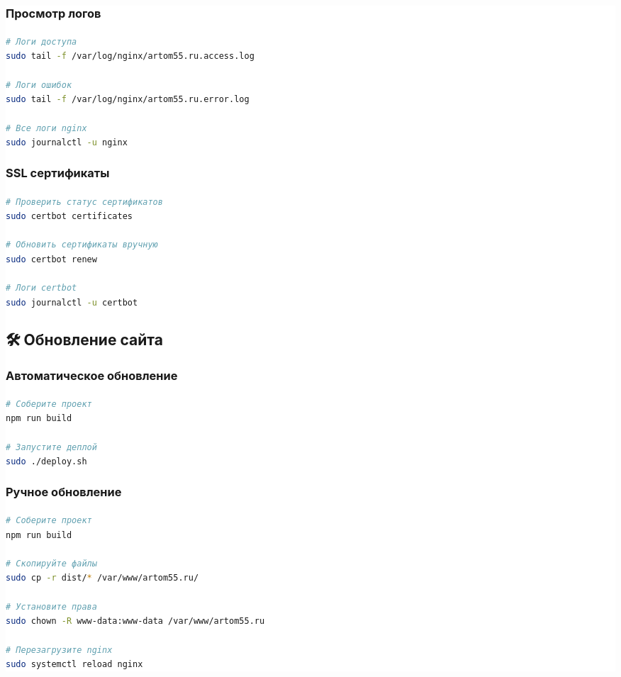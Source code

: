 ### Просмотр логов

```bash
# Логи доступа
sudo tail -f /var/log/nginx/artom55.ru.access.log

# Логи ошибок
sudo tail -f /var/log/nginx/artom55.ru.error.log

# Все логи nginx
sudo journalctl -u nginx
```

### SSL сертификаты

```bash
# Проверить статус сертификатов
sudo certbot certificates

# Обновить сертификаты вручную
sudo certbot renew

# Логи certbot
sudo journalctl -u certbot
```

## 🛠️ Обновление сайта

### Автоматическое обновление

```bash
# Соберите проект
npm run build

# Запустите деплой
sudo ./deploy.sh
```

### Ручное обновление

```bash
# Соберите проект
npm run build

# Скопируйте файлы
sudo cp -r dist/* /var/www/artom55.ru/

# Установите права
sudo chown -R www-data:www-data /var/www/artom55.ru

# Перезагрузите nginx
sudo systemctl reload nginx
```
